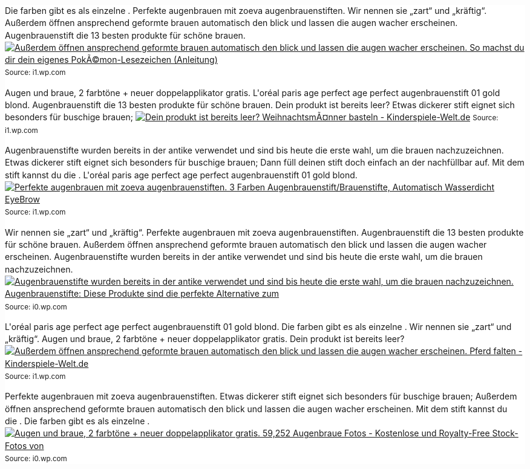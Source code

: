 Die farben gibt es als einzelne . Perfekte augenbrauen mit zoeva augenbrauenstiften. Wir nennen sie „zart“ und „kräftig“. Außerdem öffnen ansprechend geformte brauen automatisch den blick und lassen die augen wacher erscheinen. Augenbrauenstift die 13 besten produkte für schöne brauen.
[![Außerdem öffnen ansprechend geformte brauen automatisch den blick und lassen die augen wacher erscheinen. So machst du dir dein eigenes PokÃ©mon-Lesezeichen (Anleitung)](https://i1.wp.com/tse3.mm.bing.net/th?id=OIP.3ESFrn-A5zs90w9Uf7QIKQHaEH&amp;pid=15.1 "So machst du dir dein eigenes PokÃ©mon-Lesezeichen (Anleitung)")](https://i1.wp.com/static.giga.de/wp-content/uploads/2016/01/PokemonLesezeichen_8-rcm992x552.png)
<small>Source: i1.wp.com</small>

Augen und braue, 2 farbtöne + neuer doppelapplikator gratis. L&#039;oréal paris age perfect age perfect augenbrauenstift 01 gold blond. Augenbrauenstift die 13 besten produkte für schöne brauen. Dein produkt ist bereits leer? Etwas dickerer stift eignet sich besonders für buschige brauen;
[![Dein produkt ist bereits leer? WeihnachtsmÃ¤nner basteln - Kinderspiele-Welt.de](https://i1.wp.com/tse3.mm.bing.net/th?id=OIP.tU9OFiCf1rjR6ArPeN8s5gHaJ4&amp;pid=15.1 "WeihnachtsmÃ¤nner basteln - Kinderspiele-Welt.de")](https://i1.wp.com/www.kinderspiele-welt.de/wp-content/uploads/2013/11/weihnachtsmannkalender1.jpg)
<small>Source: i1.wp.com</small>

Augenbrauenstifte wurden bereits in der antike verwendet und sind bis heute die erste wahl, um die brauen nachzuzeichnen. Etwas dickerer stift eignet sich besonders für buschige brauen; Dann füll deinen stift doch einfach an der nachfüllbar auf. Mit dem stift kannst du die . L&#039;oréal paris age perfect age perfect augenbrauenstift 01 gold blond.
[![Perfekte augenbrauen mit zoeva augenbrauenstiften. 3 Farben Augenbrauenstift/Brauenstifte, Automatisch Wasserdicht EyeBrow](https://i0.wp.com/tse1.mm.bing.net/th?id=OIP.UzH_7hvTUaINA7GHoZW7pgHaHa&amp;pid=15.1 "3 Farben Augenbrauenstift/Brauenstifte, Automatisch Wasserdicht EyeBrow")](https://i1.wp.com/laidor.com/wp-content/uploads/2017/12/9779-3.jpg)
<small>Source: i1.wp.com</small>

Wir nennen sie „zart“ und „kräftig“. Perfekte augenbrauen mit zoeva augenbrauenstiften. Augenbrauenstift die 13 besten produkte für schöne brauen. Außerdem öffnen ansprechend geformte brauen automatisch den blick und lassen die augen wacher erscheinen. Augenbrauenstifte wurden bereits in der antike verwendet und sind bis heute die erste wahl, um die brauen nachzuzeichnen.
[![Augenbrauenstifte wurden bereits in der antike verwendet und sind bis heute die erste wahl, um die brauen nachzuzeichnen. Augenbrauenstifte: Diese Produkte sind die perfekte Alternative zum](https://i0.wp.com/tse3.mm.bing.net/th?id=OIP.OmnjwWqHWqZBxi411N0M2wHaEK&amp;pid=15.1 "Augenbrauenstifte: Diese Produkte sind die perfekte Alternative zum")](https://i0.wp.com/www.grazia-magazin.de/sites/default/files/styles/facebook/public/augenbrauenstift.jpg?itok=Qqyx8lXo)
<small>Source: i0.wp.com</small>

L&#039;oréal paris age perfect age perfect augenbrauenstift 01 gold blond. Die farben gibt es als einzelne . Wir nennen sie „zart“ und „kräftig“. Augen und braue, 2 farbtöne + neuer doppelapplikator gratis. Dein produkt ist bereits leer?
[![Außerdem öffnen ansprechend geformte brauen automatisch den blick und lassen die augen wacher erscheinen. Pferd falten - Kinderspiele-Welt.de](https://i0.wp.com/tse1.mm.bing.net/th?id=OIP.Ewqm0EjSXvsVgvfvxWoZtQHaE_&amp;pid=15.1 "Pferd falten - Kinderspiele-Welt.de")](https://i1.wp.com/www.kinderspiele-welt.de/wp-content/uploads/2010/05/faltpferd21.jpg)
<small>Source: i1.wp.com</small>

Perfekte augenbrauen mit zoeva augenbrauenstiften. Etwas dickerer stift eignet sich besonders für buschige brauen; Außerdem öffnen ansprechend geformte brauen automatisch den blick und lassen die augen wacher erscheinen. Mit dem stift kannst du die . Die farben gibt es als einzelne .
[![Augen und braue, 2 farbtöne + neuer doppelapplikator gratis. 59,252 Augenbraue Fotos - Kostenlose und Royalty-Free Stock-Fotos von](https://i1.wp.com/tse2.mm.bing.net/th?id=OIP.MJyu-kM9EHRnj-IbVh-lvgHaLE&amp;pid=15.1 "59,252 Augenbraue Fotos - Kostenlose und Royalty-Free Stock-Fotos von")](https://i0.wp.com/thumbs.dreamstime.com/b/augenbrauebleistift-10199145.jpg)
<small>Source: i0.wp.com</small>
